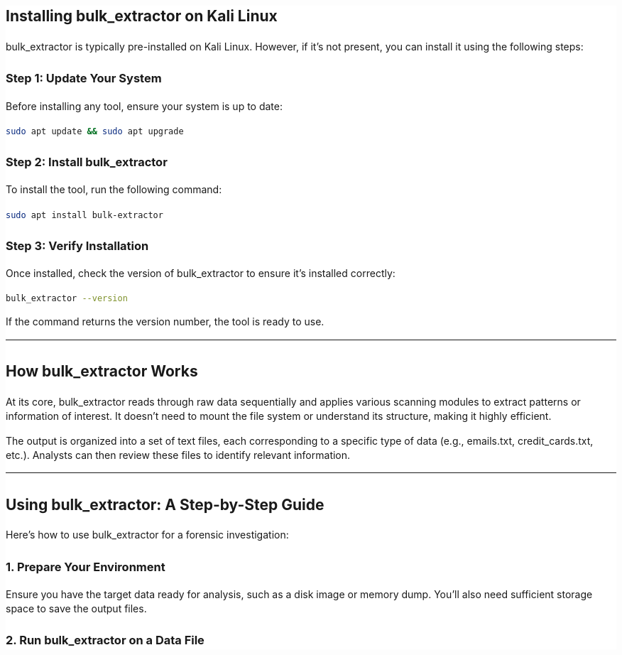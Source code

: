 
## **Installing bulk_extractor on Kali Linux**

bulk_extractor is typically pre-installed on Kali Linux. However, if it’s not present, you can install it using the following steps:  

### **Step 1: Update Your System**  

Before installing any tool, ensure your system is up to date:  

```bash
sudo apt update && sudo apt upgrade
```

### **Step 2: Install bulk_extractor**  

To install the tool, run the following command:  

```bash
sudo apt install bulk-extractor
```

### **Step 3: Verify Installation**  

Once installed, check the version of bulk_extractor to ensure it’s installed correctly:  

```bash
bulk_extractor --version
```

If the command returns the version number, the tool is ready to use.  

---

## **How bulk_extractor Works**

At its core, bulk_extractor reads through raw data sequentially and applies various scanning modules to extract patterns or information of interest. It doesn’t need to mount the file system or understand its structure, making it highly efficient.  

The output is organized into a set of text files, each corresponding to a specific type of data (e.g., emails.txt, credit_cards.txt, etc.). Analysts can then review these files to identify relevant information.  

---

## **Using bulk_extractor: A Step-by-Step Guide**

Here’s how to use bulk_extractor for a forensic investigation:  

### **1. Prepare Your Environment**  

Ensure you have the target data ready for analysis, such as a disk image or memory dump. You’ll also need sufficient storage space to save the output files.  

### **2. Run bulk_extractor on a Data File**  
